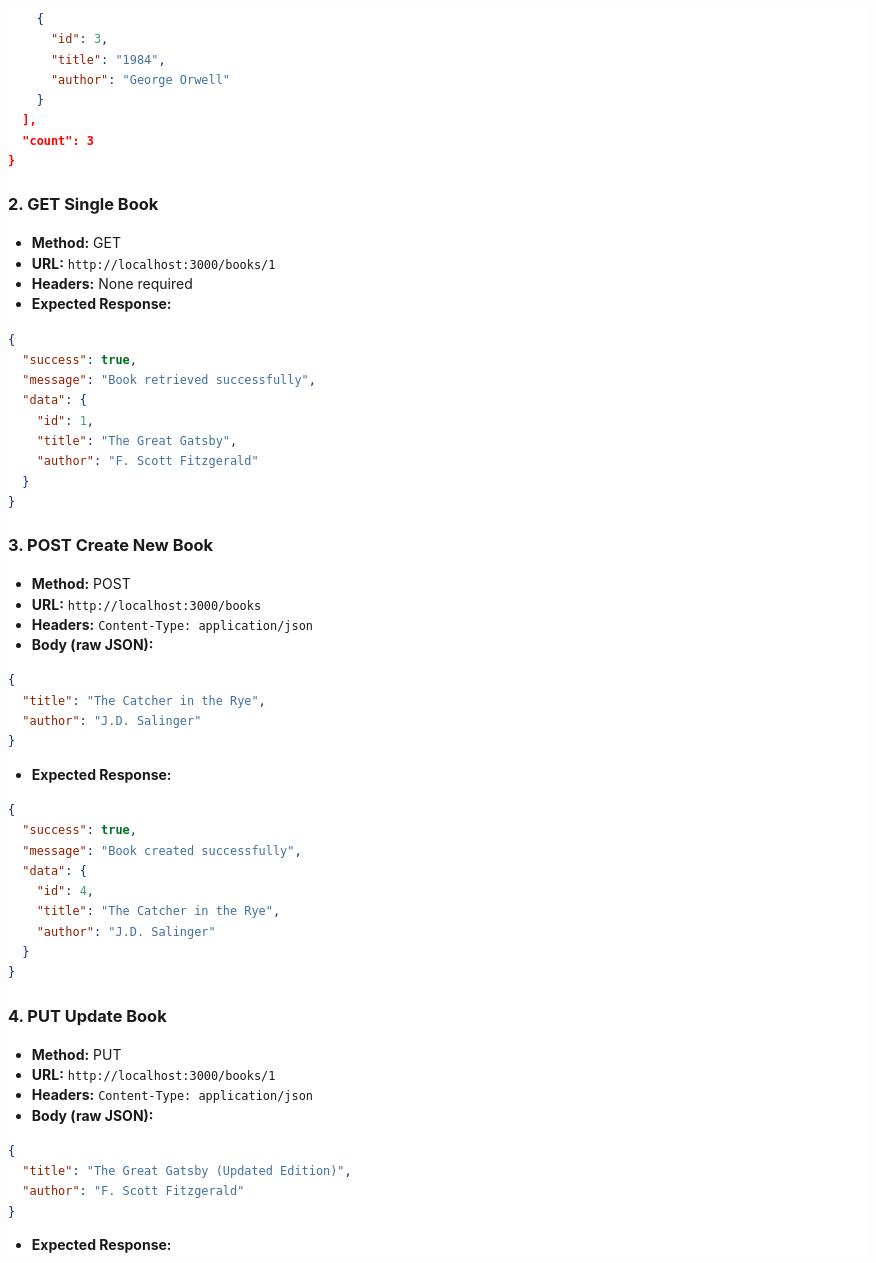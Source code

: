 ```json
    {
      "id": 3,
      "title": "1984",
      "author": "George Orwell"
    }
  ],
  "count": 3
}
```

### 2. GET Single Book
- **Method:** GET
- **URL:** `http://localhost:3000/books/1`
- **Headers:** None required
- **Expected Response:**
```json
{
  "success": true,
  "message": "Book retrieved successfully",
  "data": {
    "id": 1,
    "title": "The Great Gatsby",
    "author": "F. Scott Fitzgerald"
  }
}
```

### 3. POST Create New Book
- **Method:** POST
- **URL:** `http://localhost:3000/books`
- **Headers:** `Content-Type: application/json`
- **Body (raw JSON):**
```json
{
  "title": "The Catcher in the Rye",
  "author": "J.D. Salinger"
}
```
- **Expected Response:**
```json
{
  "success": true,
  "message": "Book created successfully",
  "data": {
    "id": 4,
    "title": "The Catcher in the Rye",
    "author": "J.D. Salinger"
  }
}
```

### 4. PUT Update Book
- **Method:** PUT
- **URL:** `http://localhost:3000/books/1`
- **Headers:** `Content-Type: application/json`
- **Body (raw JSON):**
```json
{
  "title": "The Great Gatsby (Updated Edition)",
  "author": "F. Scott Fitzgerald"
}
```
- **Expected Response:**
```json
```
